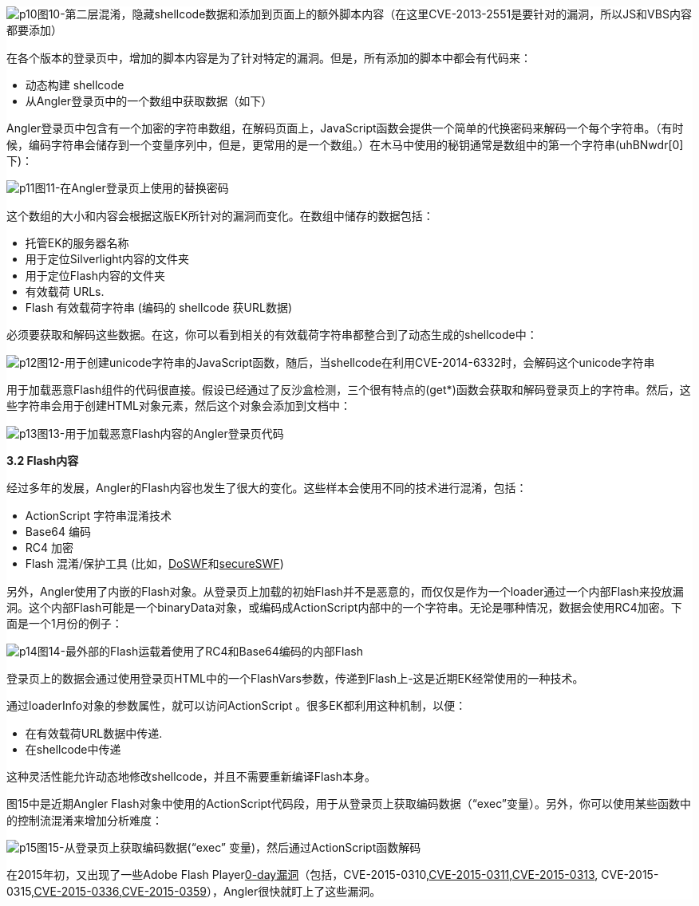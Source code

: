 ![p10](http://drops.javaweb.org/uploads/images/0ca57c9532ec4b7113459ab2cf74de242bc640fb.jpg)图10-第二层混淆，隐藏shellcode数据和添加到页面上的额外脚本内容（在这里CVE-2013-2551是要针对的漏洞，所以JS和VBS内容都要添加）

在各个版本的登录页中，增加的脚本内容是为了针对特定的漏洞。但是，所有添加的脚本中都会有代码来：

*   动态构建 shellcode
*   从Angler登录页中的一个数组中获取数据（如下）

Angler登录页中包含有一个加密的字符串数组，在解码页面上，JavaScript函数会提供一个简单的代换密码来解码一个每个字符串。（有时候，编码字符串会储存到一个变量序列中，但是，更常用的是一个数组。）在木马中使用的秘钥通常是数组中的第一个字符串(uhBNwdr[0] 下)：

![p11](http://drops.javaweb.org/uploads/images/8162a33df2418853be9e0c4140d7c579d5a158d8.jpg)图11-在Angler登录页上使用的替换密码

这个数组的大小和内容会根据这版EK所针对的漏洞而变化。在数组中储存的数据包括：

*   托管EK的服务器名称
*   用于定位Silverlight内容的文件夹
*   用于定位Flash内容的文件夹
*   有效载荷 URLs.
*   Flash 有效载荷字符串 (编码的 shellcode 获URL数据)

必须要获取和解码这些数据。在这，你可以看到相关的有效载荷字符串都整合到了动态生成的shellcode中：

![p12](http://drops.javaweb.org/uploads/images/2bbe5486b7037b021e943b5092e3ec0fab5129c2.jpg)图12-用于创建unicode字符串的JavaScript函数，随后，当shellcode在利用CVE-2014-6332时，会解码这个unicode字符串

用于加载恶意Flash组件的代码很直接。假设已经通过了反沙盒检测，三个很有特点的(get*)函数会获取和解码登录页上的字符串。然后，这些字符串会用于创建HTML对象元素，然后这个对象会添加到文档中：

![p13](http://drops.javaweb.org/uploads/images/253cc05b93e08db3966eb36d667f99d5e664cea6.jpg)图13-用于加载恶意Flash内容的Angler登录页代码

**3.2 Flash内容**

经过多年的发展，Angler的Flash内容也发生了很大的变化。这些样本会使用不同的技术进行混淆，包括：

*   ActionScript 字符串混淆技术
*   Base64 编码
*   RC4 加密
*   Flash 混淆/保护工具 (比如，[DoSWF](http://www.doswf.org/)和[secureSWF](http://www.kindi.com/actionscript-obfuscator.php))

另外，Angler使用了内嵌的Flash对象。从登录页上加载的初始Flash并不是恶意的，而仅仅是作为一个loader通过一个内部Flash来投放漏洞。这个内部Flash可能是一个binaryData对象，或编码成ActionScript内部中的一个字符串。无论是哪种情况，数据会使用RC4加密。下面是一个1月份的例子：

![p14](http://drops.javaweb.org/uploads/images/e3d7bc4a44ee59e4d58f29f316515bf2d4ba1e6b.jpg)图14-最外部的Flash运载着使用了RC4和Base64编码的内部Flash

登录页上的数据会通过使用登录页HTML中的一个FlashVars参数，传递到Flash上-这是近期EK经常使用的一种技术。

通过loaderInfo对象的参数属性，就可以访问ActionScript 。很多EK都利用这种机制，以便：

*   在有效载荷URL数据中传递.
*   在shellcode中传递

这种灵活性能允许动态地修改shellcode，并且不需要重新编译Flash本身。

图15中是近期Angler Flash对象中使用的ActionScript代码段，用于从登录页上获取编码数据（“exec”变量）。另外，你可以使用某些函数中的控制流混淆来增加分析难度：

![p15](http://drops.javaweb.org/uploads/images/bac365b228d671725addbf3bd02f038ad800fcd2.jpg)图15-从登录页上获取编码数据(“exec” 变量)，然后通过ActionScript函数解码

在2015年初，又出现了一些Adobe Flash Player[0-day漏洞](http://malware.dontneedcoffee.com/2015/01/unpatched-vulnerability-0day-in-flash.html)（包括，CVE-2015-0310,[CVE-2015-0311](http://malware.dontneedcoffee.com/2015/01/cve-2015-0311-flash-up-to-1600287.html),[CVE-2015-0313](http://malware.dontneedcoffee.com/2015/02/cve-2015-0313-flash-up-to-1600296-and.html), CVE-2015-0315,[CVE-2015-0336](http://malware.dontneedcoffee.com/2015/03/cve-2015-0336-flash-up-to-1600305-and.html),[CVE-2015-0359](http://malware.dontneedcoffee.com/2015/04/cve-2015-0359-flash-up-to-1700134-and.html)），Angler很快就盯上了这些漏洞。

